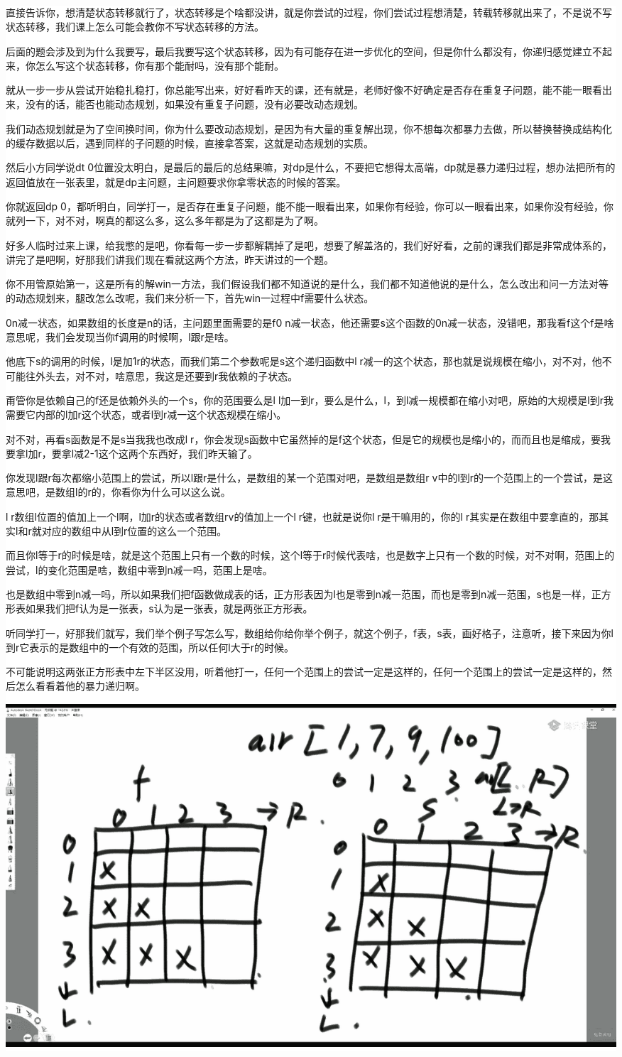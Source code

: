 直接告诉你，想清楚状态转移就行了，状态转移是个啥都没讲，就是你尝试的过程，你们尝试过程想清楚，转载转移就出来了，不是说不写状态转移，我们课上怎么可能会教你不写状态转移的方法。

后面的题会涉及到为什么我要写，最后我要写这个状态转移，因为有可能存在进一步优化的空间，但是你什么都没有，你递归感觉建立不起来，你怎么写这个状态转移，你有那个能耐吗，没有那个能耐。

就从一步一步从尝试开始稳扎稳打，你总能写出来，好好看昨天的课，还有就是，老师好像不好确定是否存在重复子问题，能不能一眼看出来，没有的话，能否也能动态规划，如果没有重复子问题，没有必要改动态规划。

我们动态规划就是为了空间换时间，你为什么要改动态规划，是因为有大量的重复解出现，你不想每次都暴力去做，所以替换替换成结构化的缓存数据以后，遇到同样的子问题的时候，直接拿答案，这就是动态规划的实质。

然后小方同学说dt 0位置没太明白，是最后的最后的总结果嘛，对dp是什么，不要把它想得太高端，dp就是暴力递归过程，想办法把所有的返回值放在一张表里，就是dp主问题，主问题要求你拿零状态的时候的答案。

你就返回dp 0，都听明白，同学打一，是否存在重复子问题，能不能一眼看出来，如果你有经验，你可以一眼看出来，如果你没有经验，你就列一下，对不对，啊真的都这么多，这么多年都是为了这都是为了啊。

好多人临时过来上课，给我憋的是吧，你看每一步一步都解耦掉了是吧，想要了解盖洛的，我们好好看，之前的课我们都是非常成体系的，讲完了是吧啊，好那我们讲我们现在看就这两个方法，昨天讲过的一个题。

你不用管原始第一，这是所有的解win一方法，我们假设我们都不知道说的是什么，我们都不知道他说的是什么，怎么改出和问一方法对等的动态规划来，腿改怎么改呢，我们来分析一下，首先win一过程中f需要什么状态。

0n减一状态，如果数组的长度是n的话，主问题里面需要的是f0 n减一状态，他还需要s这个函数的0n减一状态，没错吧，那我看f这个f是啥意思呢，我们会发现当你f调用的时候啊，l跟r是啥。

他底下s的调用的时候，l是加1r的状态，而我们第二个参数呢是s这个递归函数中l r减一的这个状态，那也就是说规模在缩小，对不对，他不可能往外头去，对不对，啥意思，我这是还要到r我依赖的子状态。

甭管你是依赖自己的f还是依赖外头的一个s，你的范围要么是l l加一到r，要么是什么，l，到l减一规模都在缩小对吧，原始的大规模是l到r我需要它内部的l加r这个状态，或者l到r减一这个状态规模在缩小。

对不对，再看s函数是不是s当我我也改成l r，你会发现s函数中它虽然掉的是f这个状态，但是它的规模也是缩小的，而而且也是缩成，要我要拿l加r，要拿l减2-1这个这两个东西好，我们昨天输了。

你发现l跟r每次都缩小范围上的尝试，所以l跟r是什么，是数组的某一个范围对吧，是数组是数组r v中的l到r的一个范围上的一个尝试，是这意思吧，是数组l的r的，你看你为什么可以这么说。

l r数组l位置的值加上一个l啊，l加r的状态或者数组rv的值加上一个l r键，也就是说你l r是干嘛用的，你的l r其实是在数组中要拿直的，那其实l和r就对应的数组中从l到r位置的这么一个范围。

而且你l等于r的时候是啥，就是这个范围上只有一个数的时候，这个l等于r时候代表啥，也是数字上只有一个数的时候，对不对啊，范围上的尝试，l的变化范围是啥，数组中零到n减一吗，范围上是啥。

也是数组中零到n减一吗，所以如果我们把f函数做成表的话，正方形表因为l也是零到n减一范围，而也是零到n减一范围，s也是一样，正方形表如果我们把f认为是一张表，s认为是一张表，就是两张正方形表。

听同学打一，好那我们就写，我们举个例子写怎么写，数组给你给你举个例子，就这个例子，f表，s表，画好格子，注意听，接下来因为你l到r它表示的是数组中的一个有效的范围，所以任何l大于r的时候。

不可能说明这两张正方形表中左下半区没用，听着他打一，任何一个范围上的尝试一定是这样的，任何一个范围上的尝试一定是这样的，然后怎么看看着他的暴力递归啊。



![](img/34e19307834493eff5f6a96b0e6fa07f_46.png)
